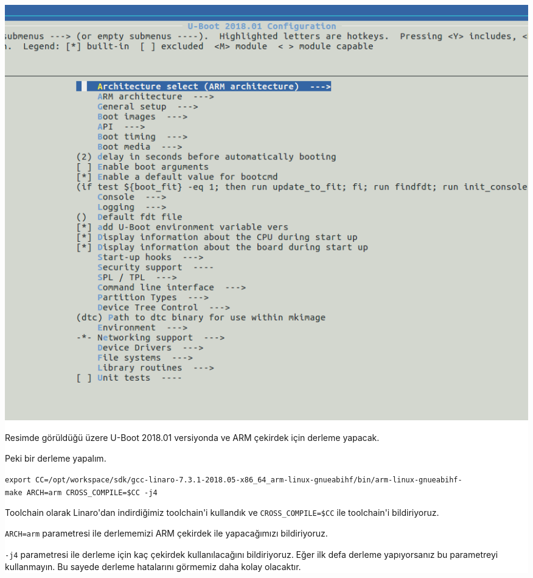 ![](uboot_0.png "U-Boot am335x_evm_config")

Resimde görüldüğü üzere U-Boot 2018.01 versiyonda ve ARM çekirdek için derleme yapacak.

Peki bir derleme yapalım.

~~~~
export CC=/opt/workspace/sdk/gcc-linaro-7.3.1-2018.05-x86_64_arm-linux-gnueabihf/bin/arm-linux-gnueabihf-
make ARCH=arm CROSS_COMPILE=$CC -j4
~~~~

Toolchain olarak Linaro'dan indirdiğimiz toolchain'i kullandık ve `CROSS_COMPILE=$CC` ile toolchain'i bildiriyoruz. 

`ARCH=arm` parametresi ile derlememizi ARM çekirdek ile yapacağımızı bildiriyoruz.

`-j4` parametresi ile derleme için kaç çekirdek kullanılacağını bildiriyoruz. Eğer ilk defa derleme yapıyorsanız bu parametreyi kullanmayın. Bu sayede derleme hatalarını görmemiz daha kolay olacaktır.
